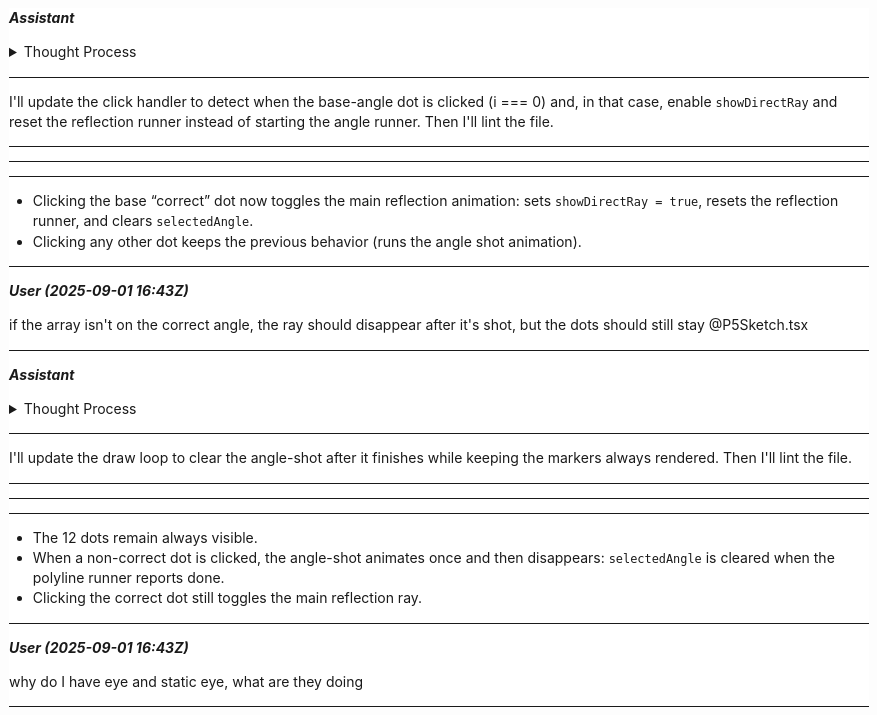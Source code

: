 
_**Assistant**_

<think><details><summary>Thought Process</summary></details></think>

---

I'll update the click handler to detect when the base-angle dot is clicked (i === 0) and, in that case, enable `showDirectRay` and reset the reflection runner instead of starting the angle runner. Then I'll lint the file.

---



---



---

- Clicking the base “correct” dot now toggles the main reflection animation: sets `showDirectRay = true`, resets the reflection runner, and clears `selectedAngle`.
- Clicking any other dot keeps the previous behavior (runs the angle shot animation).

---

_**User (2025-09-01 16:43Z)**_

if the array isn't on the correct angle, the ray should disappear after it's shot, but the dots should still stay @P5Sketch.tsx 

---

_**Assistant**_

<think><details><summary>Thought Process</summary></details></think>

---

I'll update the draw loop to clear the angle-shot after it finishes while keeping the markers always rendered. Then I'll lint the file.

---



---



---

- The 12 dots remain always visible.
- When a non-correct dot is clicked, the angle-shot animates once and then disappears: `selectedAngle` is cleared when the polyline runner reports done.
- Clicking the correct dot still toggles the main reflection ray.

---

_**User (2025-09-01 16:43Z)**_

why do I have eye and static eye, what are they doing

---
